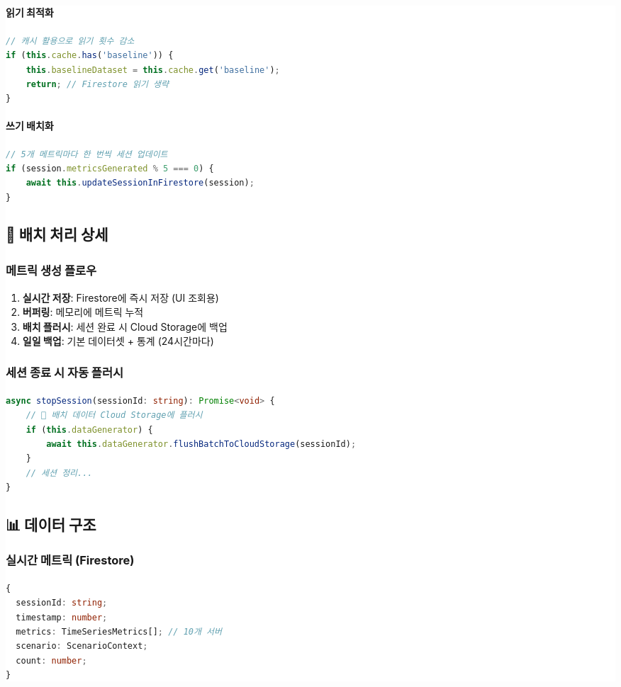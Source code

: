 #### 읽기 최적화

```typescript
// 캐시 활용으로 읽기 횟수 감소
if (this.cache.has('baseline')) {
    this.baselineDataset = this.cache.get('baseline');
    return; // Firestore 읽기 생략
}
```

#### 쓰기 배치화

```typescript
// 5개 메트릭마다 한 번씩 세션 업데이트
if (session.metricsGenerated % 5 === 0) {
    await this.updateSessionInFirestore(session);
}
```

## 🔄 배치 처리 상세

### 메트릭 생성 플로우

1. **실시간 저장**: Firestore에 즉시 저장 (UI 조회용)
2. **버퍼링**: 메모리에 메트릭 누적
3. **배치 플러시**: 세션 완료 시 Cloud Storage에 백업
4. **일일 백업**: 기본 데이터셋 + 통계 (24시간마다)

### 세션 종료 시 자동 플러시

```typescript
async stopSession(sessionId: string): Promise<void> {
    // 💾 배치 데이터 Cloud Storage에 플러시
    if (this.dataGenerator) {
        await this.dataGenerator.flushBatchToCloudStorage(sessionId);
    }
    // 세션 정리...
}
```

## 📊 데이터 구조

### 실시간 메트릭 (Firestore)

```typescript
{
  sessionId: string;
  timestamp: number;
  metrics: TimeSeriesMetrics[]; // 10개 서버
  scenario: ScenarioContext;
  count: number;
}
```
